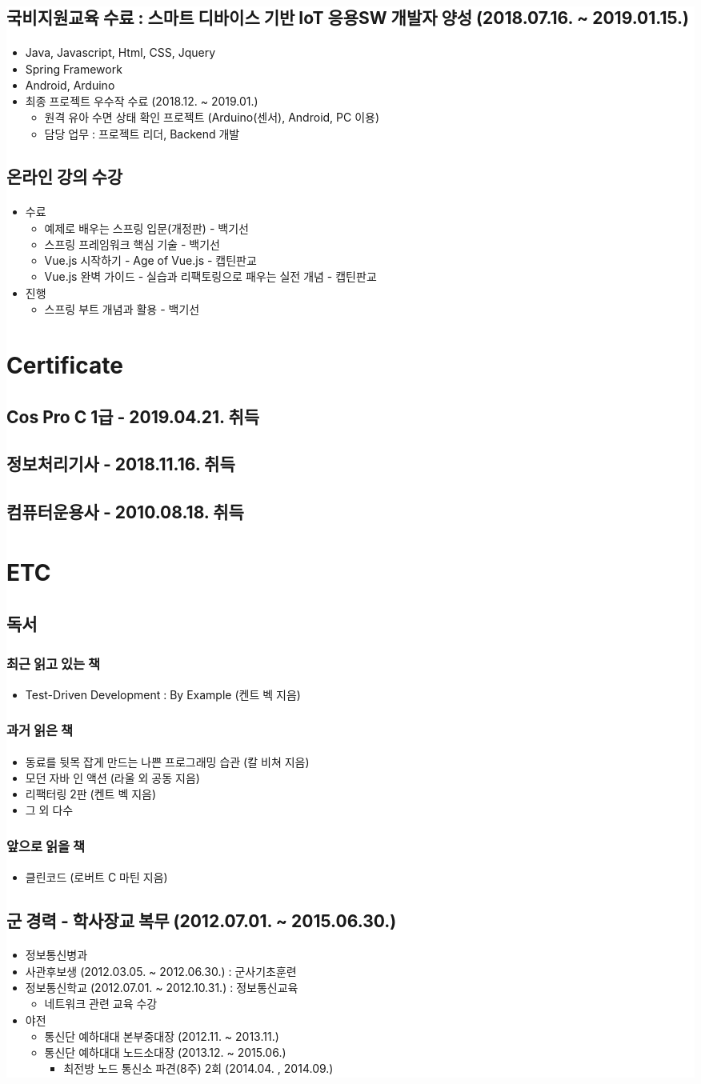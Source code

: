 ## 국비지원교육 수료 : 스마트 디바이스 기반 IoT 응용SW 개발자 양성 (2018.07.16. ~ 2019.01.15.)
  - Java, Javascript, Html, CSS, Jquery
  - Spring Framework
  - Android, Arduino
  - 최종 프로젝트 우수작 수료 (2018.12. ~ 2019.01.)
    * 원격 유아 수면 상태 확인 프로젝트 (Arduino(센서), Android, PC 이용)
    * 담당 업무 : 프로젝트 리더, Backend 개발

## 온라인 강의 수강
  - 수료
    * 예제로 배우는 스프링 입문(개정판) - 백기선
    * 스프링 프레임워크 핵심 기술 - 백기선
    * Vue.js 시작하기 - Age of Vue.js - 캡틴판교
    * Vue.js 완벽 가이드 - 실습과 리팩토링으로 패우는 실전 개념 - 캡틴판교
  - 진행
    * 스프링 부트 개념과 활용 - 백기선

# Certificate
## Cos Pro C 1급 - 2019.04.21. 취득
## 정보처리기사 - 2018.11.16. 취득
## 컴퓨터운용사 - 2010.08.18. 취득

# ETC
## 독서
### 최근 읽고 있는 책
- Test-Driven Development : By Example (켄트 벡 지음)

### 과거 읽은 책
- 동료를 뒷목 잡게 만드는 나쁜 프로그래밍 습관 (칼 비쳐 지음)
- 모던 자바 인 액션 (라울 외 공동 지음)
- 리팩터링 2판 (켄트 벡 지음)
- 그 외 다수

### 앞으로 읽을 책
- 클린코드 (로버트 C 마틴 지음)

## 군 경력 - 학사장교 복무 (2012.07.01. ~ 2015.06.30.)
- 정보통신병과
- 사관후보생 (2012.03.05. ~ 2012.06.30.) : 군사기초훈련
- 정보통신학교 (2012.07.01. ~ 2012.10.31.) : 정보통신교육
  * 네트워크 관련 교육 수강
- 야전
  * 통신단 예하대대 본부중대장 (2012.11. ~ 2013.11.)
  * 통신단 예하대대 노드소대장 (2013.12. ~ 2015.06.)
    * 최전방 노드 통신소 파견(8주) 2회 (2014.04. , 2014.09.)


[seongsu-git]: https://github.com/seongsulee-git